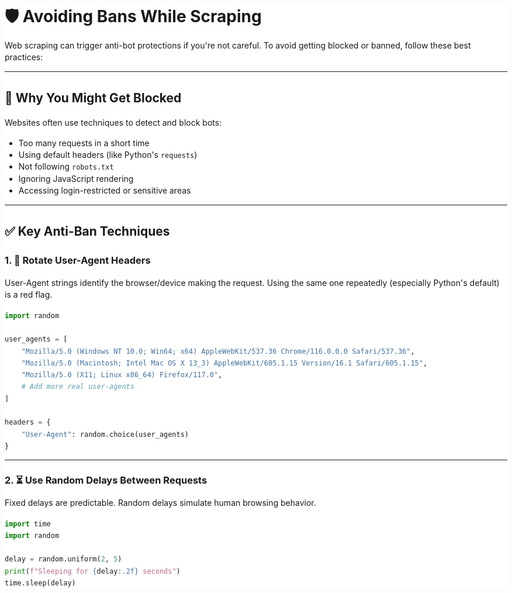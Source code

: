# 🛡️ Avoiding Bans While Scraping

Web scraping can trigger anti-bot protections if you're not careful. To avoid getting blocked or banned, follow these best practices:

---

## 🧠 Why You Might Get Blocked

Websites often use techniques to detect and block bots:

- Too many requests in a short time
- Using default headers (like Python's `requests`)
- Not following `robots.txt`
- Ignoring JavaScript rendering
- Accessing login-restricted or sensitive areas

---

## ✅ Key Anti-Ban Techniques

### 1. 🔁 Rotate User-Agent Headers

User-Agent strings identify the browser/device making the request. Using the same one repeatedly (especially Python's default) is a red flag.

```python
import random

user_agents = [
    "Mozilla/5.0 (Windows NT 10.0; Win64; x64) AppleWebKit/537.36 Chrome/116.0.0.0 Safari/537.36",
    "Mozilla/5.0 (Macintosh; Intel Mac OS X 13_3) AppleWebKit/605.1.15 Version/16.1 Safari/605.1.15",
    "Mozilla/5.0 (X11; Linux x86_64) Firefox/117.0",
    # Add more real user-agents
]

headers = {
    "User-Agent": random.choice(user_agents)
}
```

---

### 2. ⏳ Use Random Delays Between Requests

Fixed delays are predictable. Random delays simulate human browsing behavior.

```py
import time
import random

delay = random.uniform(2, 5)
print(f"Sleeping for {delay:.2f} seconds")
time.sleep(delay)
```
